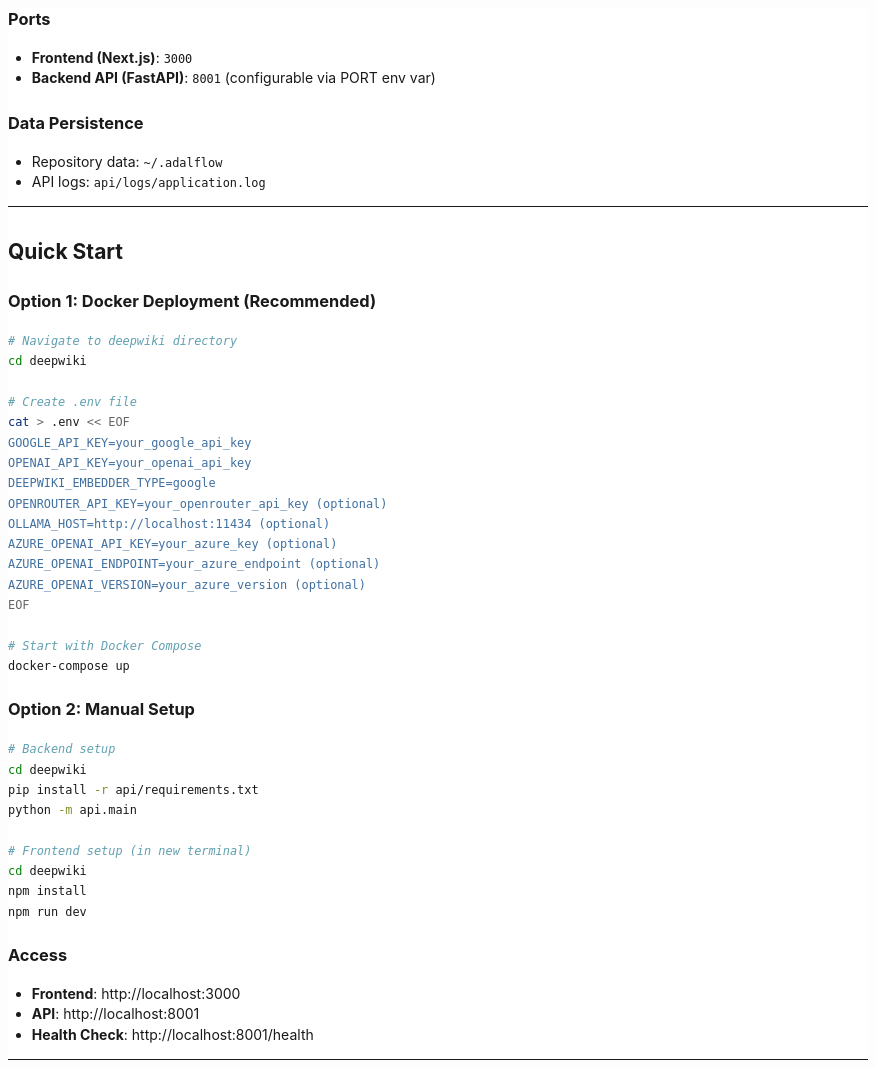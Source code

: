 ### Ports
- **Frontend (Next.js)**: `3000`
- **Backend API (FastAPI)**: `8001` (configurable via PORT env var)

### Data Persistence
- Repository data: `~/.adalflow`
- API logs: `api/logs/application.log`

---

## Quick Start

### Option 1: Docker Deployment (Recommended)

```bash
# Navigate to deepwiki directory
cd deepwiki

# Create .env file
cat > .env << EOF
GOOGLE_API_KEY=your_google_api_key
OPENAI_API_KEY=your_openai_api_key
DEEPWIKI_EMBEDDER_TYPE=google
OPENROUTER_API_KEY=your_openrouter_api_key (optional)
OLLAMA_HOST=http://localhost:11434 (optional)
AZURE_OPENAI_API_KEY=your_azure_key (optional)
AZURE_OPENAI_ENDPOINT=your_azure_endpoint (optional)
AZURE_OPENAI_VERSION=your_azure_version (optional)
EOF

# Start with Docker Compose
docker-compose up
```

### Option 2: Manual Setup

```bash
# Backend setup
cd deepwiki
pip install -r api/requirements.txt
python -m api.main

# Frontend setup (in new terminal)
cd deepwiki
npm install
npm run dev
```

### Access
- **Frontend**: http://localhost:3000
- **API**: http://localhost:8001
- **Health Check**: http://localhost:8001/health

---